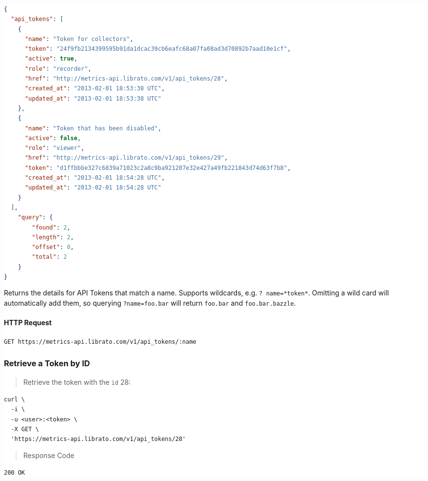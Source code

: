 ```json
{
  "api_tokens": [
    {
      "name": "Token for collectors",
      "token": "24f9fb2134399595b91da1dcac39cb6eafc68a07fa08ad3d70892b7aad10e1cf",
      "active": true,
      "role": "recorder",
      "href": "http://metrics-api.librato.com/v1/api_tokens/28",
      "created_at": "2013-02-01 18:53:38 UTC",
      "updated_at": "2013-02-01 18:53:38 UTC"
    },
    {
      "name": "Token that has been disabled",
      "active": false,
      "role": "viewer",
      "href": "http://metrics-api.librato.com/v1/api_tokens/29",
      "token": "d1ffbbbe327c6839a71023c2a8c9ba921207e32e427a49fb221843d74d63f7b8",
      "created_at": "2013-02-01 18:54:28 UTC",
      "updated_at": "2013-02-01 18:54:28 UTC"
    }
  ],
    "query": {
        "found": 2,
        "length": 2,
        "offset": 0,
        "total": 2
    }
}
```

Returns the details for API Tokens that match a name. Supports wildcards,
e.g. `? name=*token*`. Omitting a wild card will automatically add them, so
querying `?name=foo.bar` will return `foo.bar` and `foo.bar.bazzle`.

#### HTTP Request

`GET https://metrics-api.librato.com/v1/api_tokens/:name`

### Retrieve a Token by ID

>Retrieve the token with the `id` 28:

```shell
curl \
  -i \
  -u <user>:<token> \
  -X GET \
  'https://metrics-api.librato.com/v1/api_tokens/28'
```

>Response Code

```
200 OK
```
